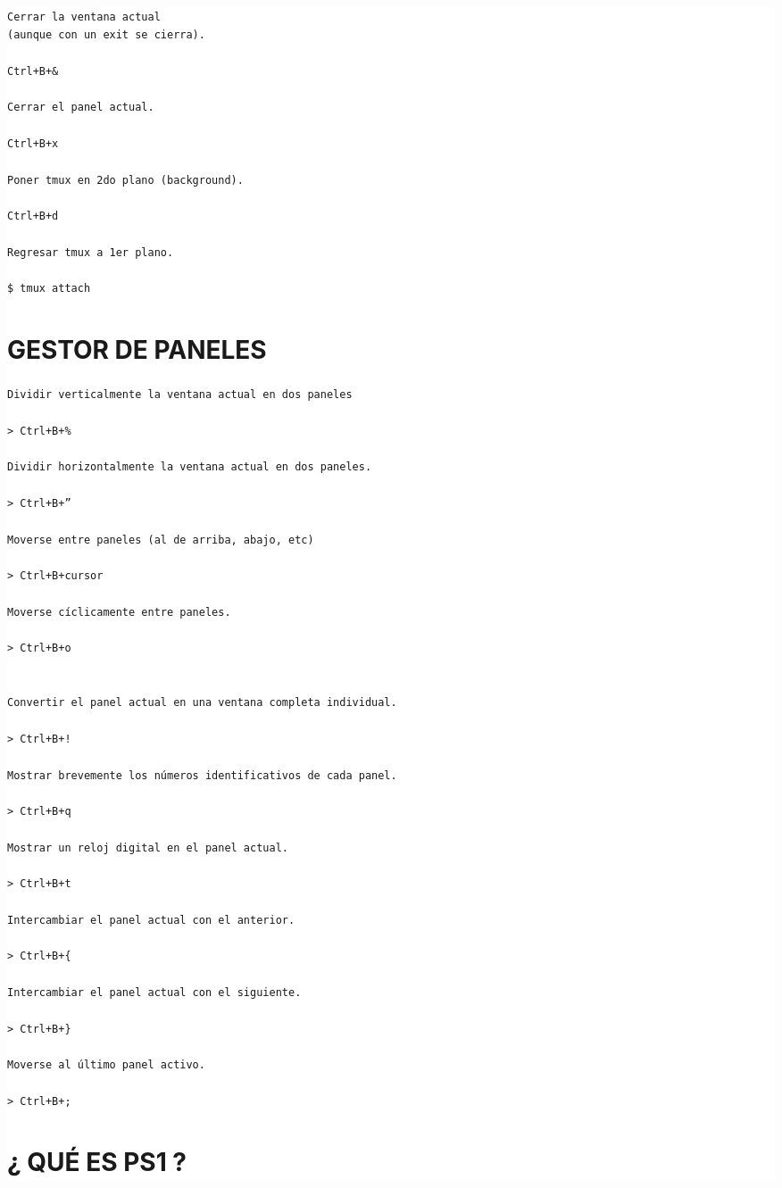     Cerrar la ventana actual
    (aunque con un exit se cierra).

    Ctrl+B+&

    Cerrar el panel actual.

    Ctrl+B+x

    Poner tmux en 2do plano (background).

    Ctrl+B+d

    Regresar tmux a 1er plano.

    $ tmux attach



# GESTOR DE PANELES

    Dividir verticalmente la ventana actual en dos paneles

    > Ctrl+B+%

    Dividir horizontalmente la ventana actual en dos paneles.

    > Ctrl+B+”

    Moverse entre paneles (al de arriba, abajo, etc)

    > Ctrl+B+cursor

    Moverse cíclicamente entre paneles.

    > Ctrl+B+o


    Convertir el panel actual en una ventana completa individual.

    > Ctrl+B+!

    Mostrar brevemente los números identificativos de cada panel.

    > Ctrl+B+q

    Mostrar un reloj digital en el panel actual.

    > Ctrl+B+t

    Intercambiar el panel actual con el anterior.

    > Ctrl+B+{

    Intercambiar el panel actual con el siguiente.

    > Ctrl+B+}

    Moverse al último panel activo.

    > Ctrl+B+;

# ¿ QUÉ ES PS1 ?

